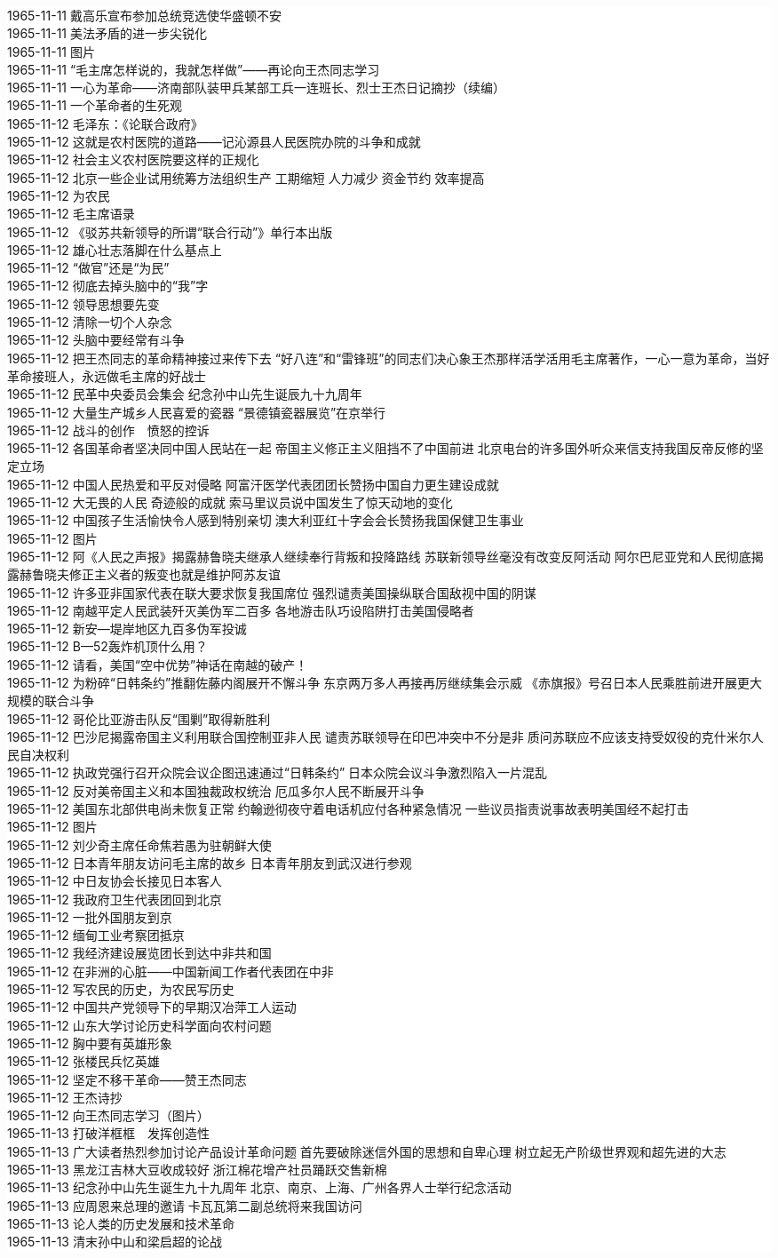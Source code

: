 1965-11-11 戴高乐宣布参加总统竞选使华盛顿不安  
1965-11-11 美法矛盾的进一步尖锐化  
1965-11-11 图片  
1965-11-11 “毛主席怎样说的，我就怎样做”——再论向王杰同志学习  
1965-11-11 一心为革命——济南部队装甲兵某部工兵一连班长、烈士王杰日记摘抄（续编）  
1965-11-11 一个革命者的生死观  
1965-11-12 毛泽东：《论联合政府》  
1965-11-12 这就是农村医院的道路——记沁源县人民医院办院的斗争和成就  
1965-11-12 社会主义农村医院要这样的正规化  
1965-11-12 北京一些企业试用统筹方法组织生产  工期缩短  人力减少  资金节约  效率提高  
1965-11-12 为农民  
1965-11-12 毛主席语录  
1965-11-12 《驳苏共新领导的所谓“联合行动”》单行本出版  
1965-11-12 雄心壮志落脚在什么基点上  
1965-11-12 “做官”还是“为民”  
1965-11-12 彻底去掉头脑中的“我”字  
1965-11-12 领导思想要先变  
1965-11-12 清除一切个人杂念  
1965-11-12 头脑中要经常有斗争  
1965-11-12 把王杰同志的革命精神接过来传下去  “好八连”和“雷锋班”的同志们决心象王杰那样活学活用毛主席著作，一心一意为革命，当好革命接班人，永远做毛主席的好战士  
1965-11-12 民革中央委员会集会  纪念孙中山先生诞辰九十九周年  
1965-11-12 大量生产城乡人民喜爱的瓷器  “景德镇瓷器展览”在京举行  
1965-11-12 战斗的创作　愤怒的控诉  
1965-11-12 各国革命者坚决同中国人民站在一起  帝国主义修正主义阻挡不了中国前进  北京电台的许多国外听众来信支持我国反帝反修的坚定立场  
1965-11-12 中国人民热爱和平反对侵略  阿富汗医学代表团团长赞扬中国自力更生建设成就  
1965-11-12 大无畏的人民  奇迹般的成就  索马里议员说中国发生了惊天动地的变化  
1965-11-12 中国孩子生活愉快令人感到特别亲切  澳大利亚红十字会会长赞扬我国保健卫生事业  
1965-11-12 图片  
1965-11-12 阿《人民之声报》揭露赫鲁晓夫继承人继续奉行背叛和投降路线  苏联新领导丝毫没有改变反阿活动  阿尔巴尼亚党和人民彻底揭露赫鲁晓夫修正主义者的叛变也就是维护阿苏友谊  
1965-11-12 许多亚非国家代表在联大要求恢复我国席位  强烈谴责美国操纵联合国敌视中国的阴谋  
1965-11-12 南越平定人民武装歼灭美伪军二百多  各地游击队巧设陷阱打击美国侵略者  
1965-11-12 新安—堤岸地区九百多伪军投诚  
1965-11-12 B—52轰炸机顶什么用？  
1965-11-12 请看，美国“空中优势”神话在南越的破产！  
1965-11-12 为粉碎“日韩条约”推翻佐藤内阁展开不懈斗争  东京两万多人再接再厉继续集会示威  《赤旗报》号召日本人民乘胜前进开展更大规模的联合斗争  
1965-11-12 哥伦比亚游击队反“围剿”取得新胜利  
1965-11-12 巴沙尼揭露帝国主义利用联合国控制亚非人民  谴责苏联领导在印巴冲突中不分是非  质问苏联应不应该支持受奴役的克什米尔人民自决权利  
1965-11-12 执政党强行召开众院会议企图迅速通过“日韩条约”  日本众院会议斗争激烈陷入一片混乱  
1965-11-12 反对美帝国主义和本国独裁政权统治  厄瓜多尔人民不断展开斗争  
1965-11-12 美国东北部供电尚未恢复正常  约翰逊彻夜守着电话机应付各种紧急情况  一些议员指责说事故表明美国经不起打击  
1965-11-12 图片  
1965-11-12 刘少奇主席任命焦若愚为驻朝鲜大使  
1965-11-12 日本青年朋友访问毛主席的故乡  日本青年朋友到武汉进行参观  
1965-11-12 中日友协会长接见日本客人  
1965-11-12 我政府卫生代表团回到北京  
1965-11-12 一批外国朋友到京  
1965-11-12 缅甸工业考察团抵京  
1965-11-12 我经济建设展览团长到达中非共和国  
1965-11-12 在非洲的心脏——中国新闻工作者代表团在中非  
1965-11-12 写农民的历史，为农民写历史  
1965-11-12 中国共产党领导下的早期汉冶萍工人运动  
1965-11-12 山东大学讨论历史科学面向农村问题  
1965-11-12 胸中要有英雄形象  
1965-11-12 张楼民兵忆英雄  
1965-11-12 坚定不移干革命——赞王杰同志  
1965-11-12 王杰诗抄  
1965-11-12 向王杰同志学习（图片）  
1965-11-13 打破洋框框　发挥创造性  
1965-11-13 广大读者热烈参加讨论产品设计革命问题  首先要破除迷信外国的思想和自卑心理  树立起无产阶级世界观和超先进的大志  
1965-11-13 黑龙江吉林大豆收成较好  浙江棉花增产社员踊跃交售新棉  
1965-11-13 纪念孙中山先生诞生九十九周年  北京、南京、上海、广州各界人士举行纪念活动  
1965-11-13 应周恩来总理的邀请  卡瓦瓦第二副总统将来我国访问  
1965-11-13 论人类的历史发展和技术革命  
1965-11-13 清末孙中山和梁启超的论战  